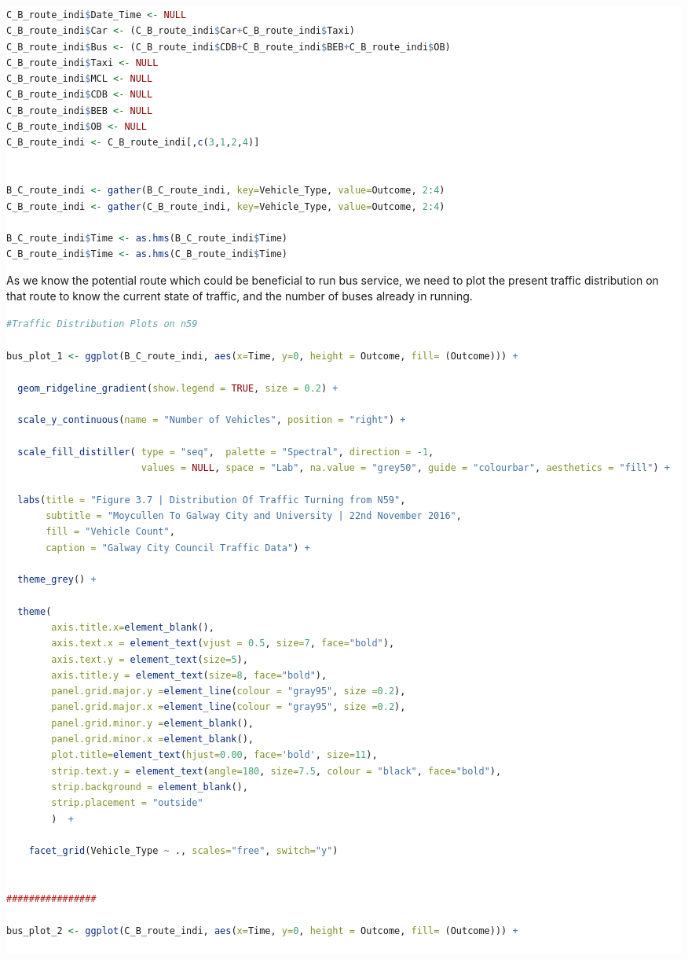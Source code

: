 ``` r
C_B_route_indi$Date_Time <- NULL
C_B_route_indi$Car <- (C_B_route_indi$Car+C_B_route_indi$Taxi)
C_B_route_indi$Bus <- (C_B_route_indi$CDB+C_B_route_indi$BEB+C_B_route_indi$OB)
C_B_route_indi$Taxi <- NULL
C_B_route_indi$MCL <- NULL
C_B_route_indi$CDB <- NULL
C_B_route_indi$BEB <- NULL
C_B_route_indi$OB <- NULL
C_B_route_indi <- C_B_route_indi[,c(3,1,2,4)]

  
B_C_route_indi <- gather(B_C_route_indi, key=Vehicle_Type, value=Outcome, 2:4)
C_B_route_indi <- gather(C_B_route_indi, key=Vehicle_Type, value=Outcome, 2:4)

B_C_route_indi$Time <- as.hms(B_C_route_indi$Time)
C_B_route_indi$Time <- as.hms(C_B_route_indi$Time)
```

As we know the potential route which could be beneficial to run bus service, we need to plot the present traffic distribution on that route to know the current state of traffic, and the number of buses already in running.

``` r
#Traffic Distribution Plots on n59

bus_plot_1 <- ggplot(B_C_route_indi, aes(x=Time, y=0, height = Outcome, fill= (Outcome))) +
  
  geom_ridgeline_gradient(show.legend = TRUE, size = 0.2) +
  
  scale_y_continuous(name = "Number of Vehicles", position = "right") + 
  
  scale_fill_distiller( type = "seq",  palette = "Spectral", direction = -1, 
                        values = NULL, space = "Lab", na.value = "grey50", guide = "colourbar", aesthetics = "fill") +
  
  labs(title = "Figure 3.7 | Distribution Of Traffic Turning from N59",
       subtitle = "Moycullen To Galway City and University | 22nd November 2016",
       fill = "Vehicle Count",
       caption = "Galway City Council Traffic Data") +
  
  theme_grey() +
  
  theme(
        axis.title.x=element_blank(), 
        axis.text.x = element_text(vjust = 0.5, size=7, face="bold"),
        axis.text.y = element_text(size=5),
        axis.title.y = element_text(size=8, face="bold"),
        panel.grid.major.y =element_line(colour = "gray95", size =0.2),
        panel.grid.major.x =element_line(colour = "gray95", size =0.2),
        panel.grid.minor.y =element_blank(),
        panel.grid.minor.x =element_blank(),
        plot.title=element_text(hjust=0.00, face='bold', size=11),
        strip.text.y = element_text(angle=180, size=7.5, colour = "black", face="bold"),
        strip.background = element_blank(),
        strip.placement = "outside"
        )  +

    facet_grid(Vehicle_Type ~ ., scales="free", switch="y")


################

bus_plot_2 <- ggplot(C_B_route_indi, aes(x=Time, y=0, height = Outcome, fill= (Outcome))) +
  
```